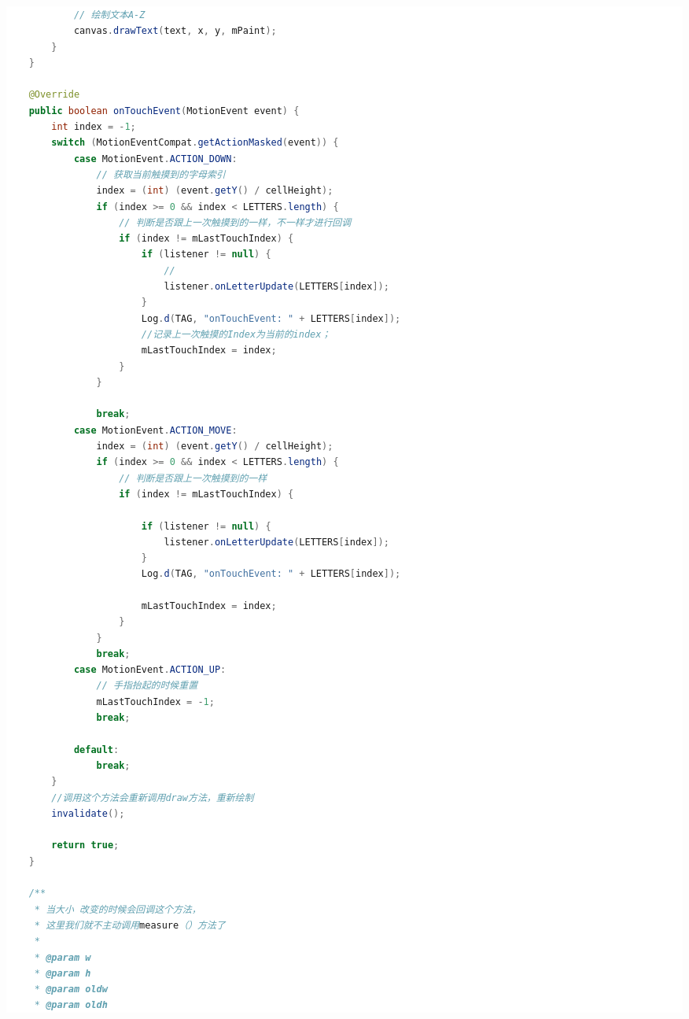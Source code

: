 ```java
            // 绘制文本A-Z
            canvas.drawText(text, x, y, mPaint);
        }
    }

    @Override
    public boolean onTouchEvent(MotionEvent event) {
        int index = -1;
        switch (MotionEventCompat.getActionMasked(event)) {
            case MotionEvent.ACTION_DOWN:
                // 获取当前触摸到的字母索引
                index = (int) (event.getY() / cellHeight);
                if (index >= 0 && index < LETTERS.length) {
                    // 判断是否跟上一次触摸到的一样，不一样才进行回调
                    if (index != mLastTouchIndex) {
                        if (listener != null) {
                            //
                            listener.onLetterUpdate(LETTERS[index]);
                        }
                        Log.d(TAG, "onTouchEvent: " + LETTERS[index]);
                        //记录上一次触摸的Index为当前的index；
                        mLastTouchIndex = index;
                    }
                }

                break;
            case MotionEvent.ACTION_MOVE:
                index = (int) (event.getY() / cellHeight);
                if (index >= 0 && index < LETTERS.length) {
                    // 判断是否跟上一次触摸到的一样
                    if (index != mLastTouchIndex) {

                        if (listener != null) {
                            listener.onLetterUpdate(LETTERS[index]);
                        }
                        Log.d(TAG, "onTouchEvent: " + LETTERS[index]);

                        mLastTouchIndex = index;
                    }
                }
                break;
            case MotionEvent.ACTION_UP:
                // 手指抬起的时候重置
                mLastTouchIndex = -1;
                break;

            default:
                break;
        }
        //调用这个方法会重新调用draw方法，重新绘制
        invalidate();

        return true;
    }

    /**
     * 当大小 改变的时候会回调这个方法，
     * 这里我们就不主动调用measure（）方法了
     *
     * @param w
     * @param h
     * @param oldw
     * @param oldh
```